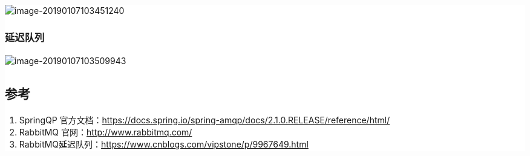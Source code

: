 ![image-20190107103451240](http://static.xkcoding.com/spring-boot-demo/mq/rabbitmq/063313.jpg)

### 延迟队列

![image-20190107103509943](http://static.xkcoding.com/spring-boot-demo/mq/rabbitmq/063314.jpg)

## 参考

1. SpringQP 官方文档：https://docs.spring.io/spring-amqp/docs/2.1.0.RELEASE/reference/html/
2. RabbitMQ 官网：http://www.rabbitmq.com/
3. RabbitMQ延迟队列：https://www.cnblogs.com/vipstone/p/9967649.html
